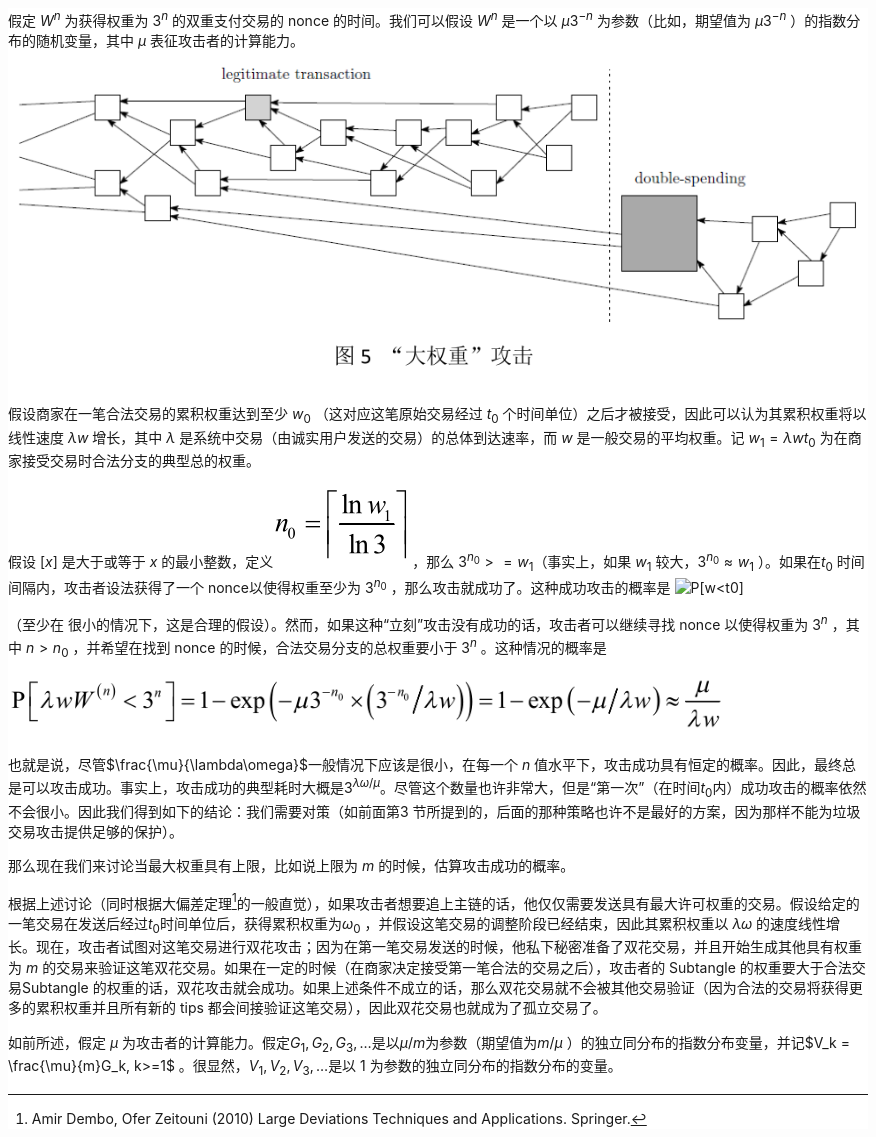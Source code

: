 假定 $W^n$ 为获得权重为 $3^n$ 的双重支付交易的 nonce 的时间。我们可以假设 $W^n$ 是一个以 $μ3^{-n}$ 为参数（比如，期望值为 $μ3^{-n}$ ）的指数分布的随机变量，其中 $μ$ 表征攻击者的计算能力。
![大权重攻击](media/IOTA白皮书-大权重攻击.png)

假设商家在一笔合法交易的累积权重达到至少 $w_0$ （这对应这笔原始交易经过 $t_0$ 个时间单位）之后才被接受，因此可以认为其累积权重将以线性速度 $λw$ 增长，其中 $λ$ 是系统中交易（由诚实用户发送的交易）的总体到达速率，而 $w$ 是一般交易的平均权重。记 $w_1 = λwt_0$ 为在商家接受交易时合法分支的典型总的权重。

假设 $[x]$ 是大于或等于 $x$ 的最小整数，定义![n0](media/IOTA白皮书-n0.png)，那么 $3^{n_0}>= w_1$（事实上，如果 $w_1$ 较大，$3^{n_0} \approx w_1$ ）。如果在$t_0$ 时间间隔内，攻击者设法获得了一个 nonce以使得权重至少为 $3^{n_0}$ ，那么攻击就成功了。这种成功攻击的概率是
![P[w<t0]](media/IOTA白皮书-P[wt0].png)

（至少在  很小的情况下，这是合理的假设）。然而，如果这种“立刻”攻击没有成功的话，攻击者可以继续寻找 nonce 以使得权重为 $3^n$ ，其中 $n>n_0$ ，并希望在找到 nonce 的时候，合法交易分支的总权重要小于 $3^n$ 。这种情况的概率是
![PywW](media/IOTA白皮书-PywW.png)

也就是说，尽管$\frac{\mu}{\lambda\omega}$一般情况下应该是很小，在每一个 $n$ 值水平下，攻击成功具有恒定的概率。因此，最终总是可以攻击成功。事实上，攻击成功的典型耗时大概是$3^{\lambda\omega/\mu}$。尽管这个数量也许非常大，但是“第一次”（在时间$t_0$内）成功攻击的概率依然不会很小。因此我们得到如下的结论：我们需要对策（如前面第3 节所提到的，后面的那种策略也许不是最好的方案，因为那样不能为垃圾交易攻击提供足够的保护）。

那么现在我们来讨论当最大权重具有上限，比如说上限为 $m$ 的时候，估算攻击成功的概率。

根据上述讨论（同时根据大偏差定理[^6]的一般直觉），如果攻击者想要追上主链的话，他仅仅需要发送具有最大许可权重的交易。假设给定的一笔交易在发送后经过$t_0$时间单位后，获得累积权重为$\omega_0$ ，并假设这笔交易的调整阶段已经结束，因此其累积权重以 $\lambda\omega$ 的速度线性增长。现在，攻击者试图对这笔交易进行双花攻击；因为在第一笔交易发送的时候，他私下秘密准备了双花交易，并且开始生成其他具有权重为 $m$ 的交易来验证这笔双花交易。如果在一定的时候（在商家决定接受第一笔合法的交易之后），攻击者的 Subtangle 的权重要大于合法交易Subtangle 的权重的话，双花攻击就会成功。如果上述条件不成立的话，那么双花交易就不会被其他交易验证（因为合法的交易将获得更多的累积权重并且所有新的 tips 都会间接验证这笔交易），因此双花交易也就成为了孤立交易了。

如前所述，假定 $\mu$ 为攻击者的计算能力。假定$G_1,G_2,G_3,{\ldots}$是以$\mu/m$为参数（期望值为$m/\mu$ ）的独立同分布的指数分布变量，并记$V_k = \frac{\mu}{m}G_k, k>=1$ 。很显然，$V_1,V_2,V_3,{\ldots}$是以 1 为参数的独立同分布的指数分布的变量。


[^1]: people on nxtforum.org (2014) DAG, a generalized blockchain.h<ttps://nxtforum.org/proof-of-stake-algorithm/dag-a-generalized-blockchain/(registration at nxtforum.org required)>
[^2]: Sergio Demian Lerner (2015) DagCoin: a cryptocurrency without blocks. <https://bitslog.wordpress.com/2015/09/11/dagcoin/>
[^3]: Yonatan Sompolinsky, Aviv Zohar (2013) Accelerating Bitcoin's Transaction Processing. Fast Money Grows on Trees, Not Chains. <https://eprint.iacr.org/2013/881.pdf>
[^4]: Yoad Lewenberg, Yonatan Sompolinsky, Aviv Zohar (2015) Breaking free from chains: "Secure chainless" protocols for Bitcoin. <https://dl.dropboxusercontent.com/u/7426164/Bitcoin/> Bitcoin meetup Chainless.pptx
[^5]: Sheldon M. Ross (2012) Introduction to Probability Models. 10th ed.
[^6]: Amir Dembo, Ofer Zeitouni (2010) Large Deviations Techniques and Applications. Springer.
[^7]: Sheldon M. Ross (2009) A First Course in Probability. 8th ed.
[^8]: Gilles Brassard, Peter Hyer, Alain Tapp (1998) Quantum cryptanalysis of hash and claw-free functions. Lecture Notes in Computer Science 1380, 163-169.
